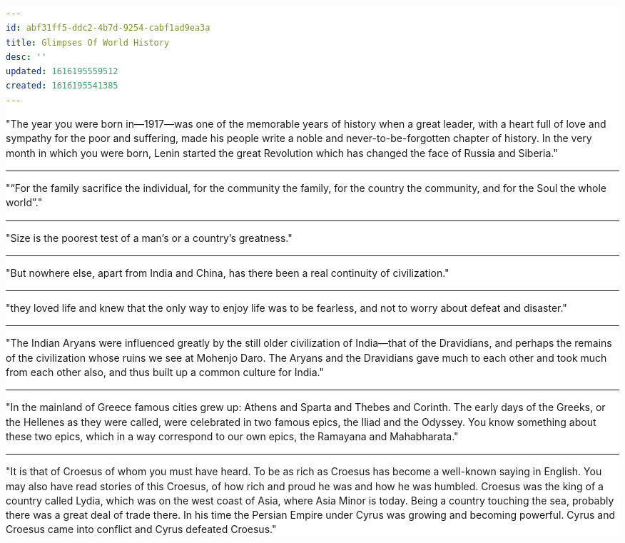 ```yaml
---
id: abf31ff5-ddc2-4b7d-9254-cabf1ad9ea3a
title: Glimpses Of World History
desc: ''
updated: 1616195559512
created: 1616195541385
---
```



"The year you were born in—1917—was one of the memorable years of history when a great leader, with a heart full of love and sympathy for the poor and suffering, made his people write a noble and never-to-be-forgotten chapter of history. In the very month in which you were born, Lenin started the great Revolution which has changed the face of Russia and Siberia."

---------

"“For the family sacrifice the individual, for the community the family, for the country the community, and for the Soul the whole world”."

---------

"Size is the poorest test of a man’s or a country’s greatness."

---------

"But nowhere else, apart from India and China, has there been a real continuity of civilization."

---------

"they loved life and knew that the only way to enjoy life was to be fearless, and not to worry about defeat and disaster."

---------

"The Indian Aryans were influenced greatly by the still older civilization of India—that of the Dravidians, and perhaps the remains of the civilization whose ruins we see at Mohenjo Daro. The Aryans and the Dravidians gave much to each other and took much from each other also, and thus built up a common culture for India."

---------

"In the mainland of Greece famous cities grew up: Athens and Sparta and Thebes and Corinth. The early days of the Greeks, or the Hellenes as they were called, were celebrated in two famous epics, the Iliad and the Odyssey. You know something about these two epics, which in a way correspond to our own epics, the Ramayana and Mahabharata."

---------

"It is that of Croesus of whom you must have heard. To be as rich as Croesus has become a well-known saying in English. You may also have read stories of this Croesus, of how rich and proud he was and how he was humbled. Croesus was the king of a country called Lydia, which was on the west coast of Asia, where Asia Minor is today. Being a country touching the sea, probably there was a great deal of trade there. In his time the Persian Empire under Cyrus was growing and becoming powerful. Cyrus and Croesus came into conflict and Cyrus defeated Croesus."

